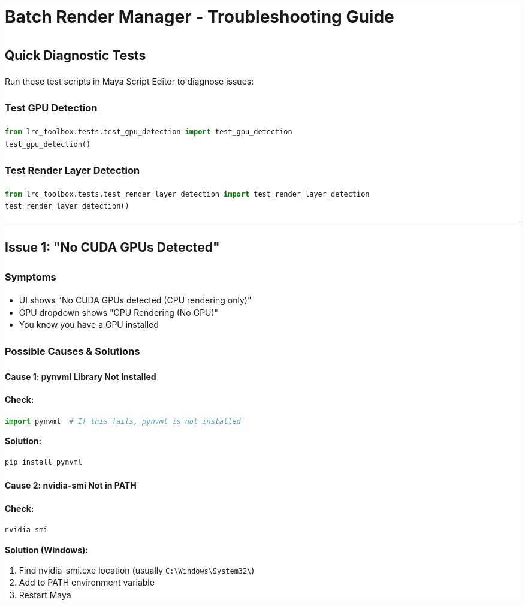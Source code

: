 # Batch Render Manager - Troubleshooting Guide

## Quick Diagnostic Tests

Run these test scripts in Maya Script Editor to diagnose issues:

### Test GPU Detection
```python
from lrc_toolbox.tests.test_gpu_detection import test_gpu_detection
test_gpu_detection()
```

### Test Render Layer Detection
```python
from lrc_toolbox.tests.test_render_layer_detection import test_render_layer_detection
test_render_layer_detection()
```

---

## Issue 1: "No CUDA GPUs Detected"

### Symptoms
- UI shows "No CUDA GPUs detected (CPU rendering only)"
- GPU dropdown shows "CPU Rendering (No GPU)"
- You know you have a GPU installed

### Possible Causes & Solutions

#### Cause 1: pynvml Library Not Installed
**Check:**
```python
import pynvml  # If this fails, pynvml is not installed
```

**Solution:**
```bash
pip install pynvml
```

#### Cause 2: nvidia-smi Not in PATH
**Check:**
```bash
nvidia-smi
```

**Solution (Windows):**
1. Find nvidia-smi.exe location (usually `C:\Windows\System32\`)
2. Add to PATH environment variable
3. Restart Maya
